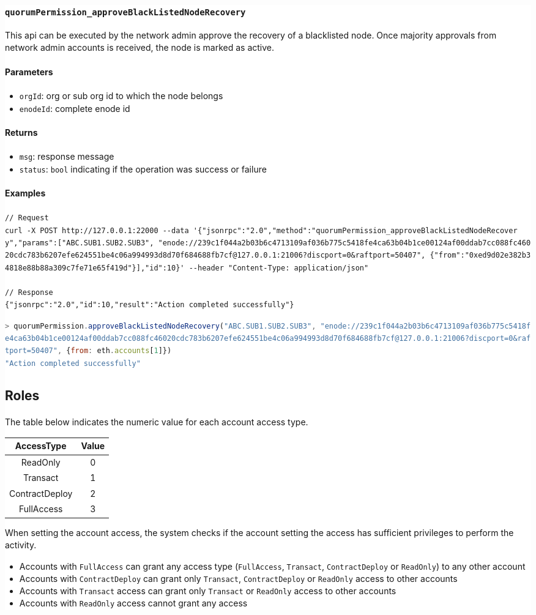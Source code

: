 ### `quorumPermission_approveBlackListedNodeRecovery`
This api can be executed by the network admin approve the recovery of a blacklisted node. Once majority approvals from network admin accounts is received, the node is marked as active. 

#### Parameters
* `orgId`: org or sub org id to which the node belongs
* `enodeId`: complete enode id

#### Returns
* `msg`: response message
* `status`: `bool` indicating if the operation was success or failure

#### Examples

```jshelllanguage tab="JSON RPC"
// Request
curl -X POST http://127.0.0.1:22000 --data '{"jsonrpc":"2.0","method":"quorumPermission_approveBlackListedNodeRecovery","params":["ABC.SUB1.SUB2.SUB3", "enode://239c1f044a2b03b6c4713109af036b775c5418fe4ca63b04b1ce00124af00ddab7cc088fc46020cdc783b6207efe624551be4c06a994993d8d70f684688fb7cf@127.0.0.1:21006?discport=0&raftport=50407", {"from":"0xed9d02e382b34818e88b88a309c7fe71e65f419d"}],"id":10}' --header "Content-Type: application/json"

// Response
{"jsonrpc":"2.0","id":10,"result":"Action completed successfully"}
```

```javascript tab="geth console"
> quorumPermission.approveBlackListedNodeRecovery("ABC.SUB1.SUB2.SUB3", "enode://239c1f044a2b03b6c4713109af036b775c5418fe4ca63b04b1ce00124af00ddab7cc088fc46020cdc783b6207efe624551be4c06a994993d8d70f684688fb7cf@127.0.0.1:21006?discport=0&raftport=50407", {from: eth.accounts[1]})
"Action completed successfully"
```

## Roles
The table below indicates the numeric value for each account access type.

|   AccessType   | Value |
|:--------------:|:-----:|
|    ReadOnly    |   0   |
|    Transact    |   1   |
| ContractDeploy |   2   |
|   FullAccess   |   3   |

When setting the account access, the system checks if the account setting the access has sufficient privileges to perform the activity. 

* Accounts with `FullAccess` can grant any access type (`FullAccess`, `Transact`, `ContractDeploy` or `ReadOnly`) to any other account
* Accounts with `ContractDeploy` can grant only `Transact`, `ContractDeploy` or `ReadOnly` access to other accounts
* Accounts with `Transact` access can grant only `Transact` or `ReadOnly` access to other accounts
* Accounts with `ReadOnly` access cannot grant any access

